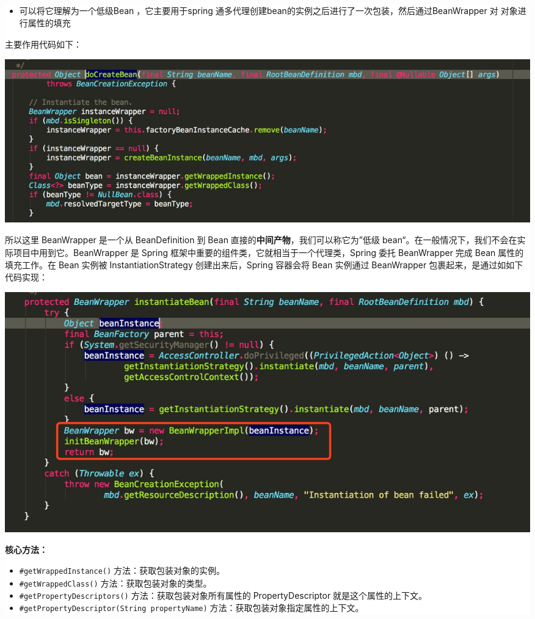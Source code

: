 
- 可以将它理解为一个低级Bean ，它主要用于spring 通多代理创建bean的实例之后进行了一次包装，然后通过BeanWrapper 对 对象进行属性的填充

主要作用代码如下：

![img](img/dfd73f60540dd579297a1f9df9f95fe8.jpeg)

所以这里 BeanWrapper 是一个从 BeanDefinition 到 Bean 直接的**中间产物**，我们可以称它为”低级 bean“。在一般情况下，我们不会在实际项目中用到它。BeanWrapper 是 Spring 框架中重要的组件类，它就相当于一个代理类，Spring 委托 BeanWrapper 完成 Bean 属性的填充工作。在 Bean 实例被 InstantiationStrategy 创建出来后，Spring 容器会将 Bean 实例通过 BeanWrapper 包裹起来，是通过如如下代码实现：

![img](img/3a5c719e69c1113dcc8cdc7ff124929d.jpeg)

**核心方法：**

- `#getWrappedInstance()` 方法：获取包装对象的实例。
- `#getWrappedClass()` 方法：获取包装对象的类型。
- `#getPropertyDescriptors()` 方法：获取包装对象所有属性的 PropertyDescriptor 就是这个属性的上下文。
- `#getPropertyDescriptor(String propertyName)` 方法：获取包装对象指定属性的上下文。


